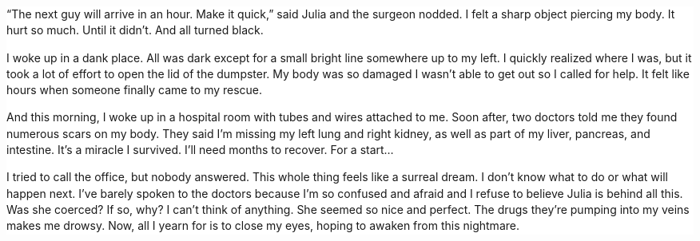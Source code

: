 
  
“The next guy will arrive in an hour. Make it quick,” said Julia and the surgeon nodded. I felt a sharp object piercing my body. It hurt so much. Until it didn’t. And all turned black.


  
I woke up in a dank place. All was dark except for a small bright line somewhere up to my left. I quickly realized where I was, but it took a lot of effort to open the lid of the dumpster. My body was so damaged I wasn’t able to get out so I called for help. It felt like hours when someone finally came to my rescue.


  
And this morning, I woke up in a hospital room with tubes and wires attached to me. Soon after, two doctors told me they found numerous scars on my body. They said I’m missing my left lung and right kidney, as well as part of my liver, pancreas, and intestine. It’s a miracle I survived. I’ll need months to recover. For a start…


  
I tried to call the office, but nobody answered. This whole thing feels like a surreal dream. I don’t know what to do or what will happen next. I’ve barely spoken to the doctors because I’m so confused and afraid and I refuse to believe Julia is behind all this. Was she coerced? If so, why? I can’t think of anything. She seemed so nice and perfect. The drugs they’re pumping into my veins makes me drowsy. Now, all I yearn for is to close my eyes, hoping to awaken from this nightmare.  
